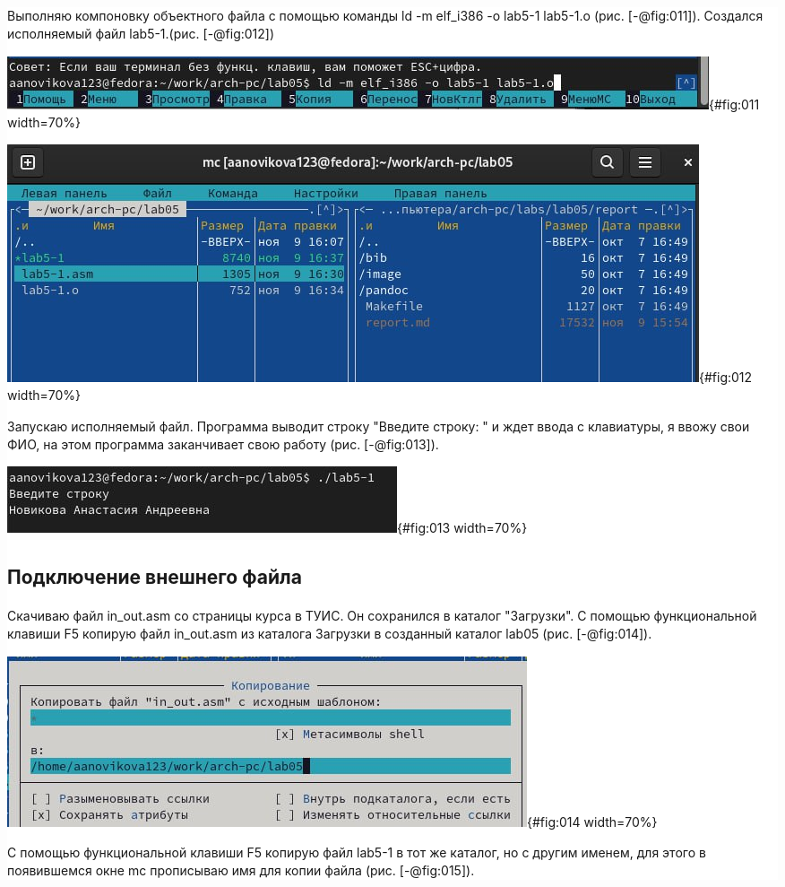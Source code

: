 Выполняю компоновку объектного файла с помощью команды ld -m elf_i386 -o lab5-1 lab5-1.o (рис. [-@fig:011]). Создался исполняемый файл lab5-1.(рис. [-@fig:012])

![Компиляция файла и передача на обработку компоновщику](image/11.jpg){#fig:011 width=70%}

![Исполняемый файл](image/12.jpg){#fig:012 width=70%}

Запускаю исполняемый файл. Программа выводит строку "Введите строку: " и ждет ввода с клавиатуры, я ввожу свои ФИО, на этом программа заканчивает свою работу (рис. [-@fig:013]).

![Исполнение файла](image/13.jpg){#fig:013 width=70%}

## Подключение внешнего файла

Скачиваю файл in_out.asm со страницы курса в ТУИС. Он сохранился в каталог "Загрузки".
С помощью функциональной клавиши F5 копирую файл in_out.asm из каталога Загрузки в созданный каталог lab05 (рис. [-@fig:014]).

![Копирование файла](image/14.jpg){#fig:014 width=70%}

С помощью функциональной клавиши F5 копирую файл lab5-1 в тот же каталог, но с другим именем, для этого в появившемся окне mc прописываю имя для копии файла (рис. [-@fig:015]).
